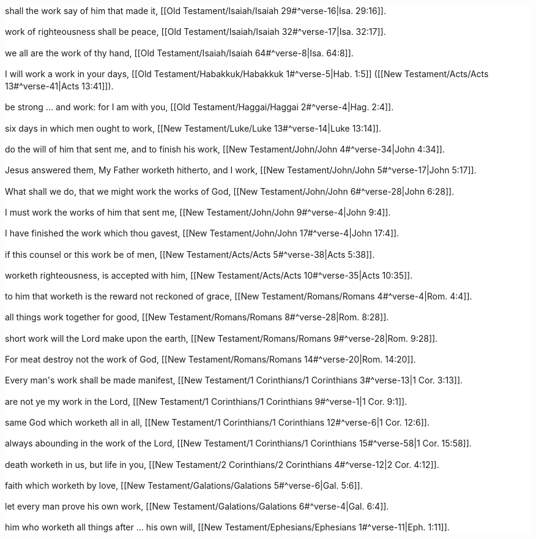  shall the work say of him that made it, [[Old Testament/Isaiah/Isaiah 29#^verse-16|Isa. 29:16]].

 work of righteousness shall be peace, [[Old Testament/Isaiah/Isaiah 32#^verse-17|Isa. 32:17]].

 we all are the work of thy hand, [[Old Testament/Isaiah/Isaiah 64#^verse-8|Isa. 64:8]].

 I will work a work in your days, [[Old Testament/Habakkuk/Habakkuk 1#^verse-5|Hab. 1:5]] ([[New Testament/Acts/Acts 13#^verse-41|Acts 13:41]]).

 be strong ... and work: for I am with you, [[Old Testament/Haggai/Haggai 2#^verse-4|Hag. 2:4]].

 six days in which men ought to work, [[New Testament/Luke/Luke 13#^verse-14|Luke 13:14]].

 do the will of him that sent me, and to finish his work, [[New Testament/John/John 4#^verse-34|John 4:34]].

 Jesus answered them, My Father worketh hitherto, and I work, [[New Testament/John/John 5#^verse-17|John 5:17]].

 What shall we do, that we might work the works of God, [[New Testament/John/John 6#^verse-28|John 6:28]].

 I must work the works of him that sent me, [[New Testament/John/John 9#^verse-4|John 9:4]].

 I have finished the work which thou gavest, [[New Testament/John/John 17#^verse-4|John 17:4]].

 if this counsel or this work be of men, [[New Testament/Acts/Acts 5#^verse-38|Acts 5:38]].

 worketh righteousness, is accepted with him, [[New Testament/Acts/Acts 10#^verse-35|Acts 10:35]].

 to him that worketh is the reward not reckoned of grace, [[New Testament/Romans/Romans 4#^verse-4|Rom. 4:4]].

 all things work together for good, [[New Testament/Romans/Romans 8#^verse-28|Rom. 8:28]].

 short work will the Lord make upon the earth, [[New Testament/Romans/Romans 9#^verse-28|Rom. 9:28]].

 For meat destroy not the work of God, [[New Testament/Romans/Romans 14#^verse-20|Rom. 14:20]].

 Every man's work shall be made manifest, [[New Testament/1 Corinthians/1 Corinthians 3#^verse-13|1 Cor. 3:13]].

 are not ye my work in the Lord, [[New Testament/1 Corinthians/1 Corinthians 9#^verse-1|1 Cor. 9:1]].

 same God which worketh all in all, [[New Testament/1 Corinthians/1 Corinthians 12#^verse-6|1 Cor. 12:6]].

 always abounding in the work of the Lord, [[New Testament/1 Corinthians/1 Corinthians 15#^verse-58|1 Cor. 15:58]].

 death worketh in us, but life in you, [[New Testament/2 Corinthians/2 Corinthians 4#^verse-12|2 Cor. 4:12]].

 faith which worketh by love, [[New Testament/Galations/Galations 5#^verse-6|Gal. 5:6]].

 let every man prove his own work, [[New Testament/Galations/Galations 6#^verse-4|Gal. 6:4]].

 him who worketh all things after ... his own will, [[New Testament/Ephesians/Ephesians 1#^verse-11|Eph. 1:11]].
